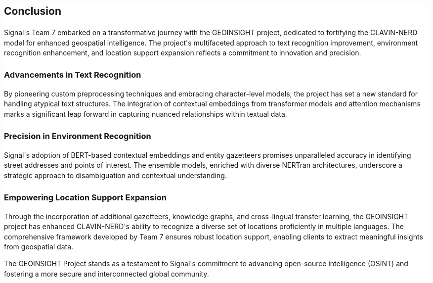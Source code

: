 ## Conclusion
Signal's Team 7 embarked on a transformative journey with the GEOINSIGHT project, dedicated to fortifying the CLAVIN-NERD model for enhanced geospatial intelligence. The project's multifaceted approach to text recognition improvement, environment recognition enhancement, and location support expansion reflects a commitment to innovation and precision.

### Advancements in Text Recognition
By pioneering custom preprocessing techniques and embracing character-level models, the project has set a new standard for handling atypical text structures. The integration of contextual embeddings from transformer models and attention mechanisms marks a significant leap forward in capturing nuanced relationships within textual data.

### Precision in Environment Recognition
Signal's adoption of BERT-based contextual embeddings and entity gazetteers promises unparalleled accuracy in identifying street addresses and points of interest. The ensemble models, enriched with diverse NERTran architectures, underscore a strategic approach to disambiguation and contextual understanding.

### Empowering Location Support Expansion
Through the incorporation of additional gazetteers, knowledge graphs, and cross-lingual transfer learning, the GEOINSIGHT project has enhanced CLAVIN-NERD's ability to recognize a diverse set of locations proficiently in multiple languages. The comprehensive framework developed by Team 7 ensures robust location support, enabling clients to extract meaningful insights from geospatial data.

The GEOINSIGHT Project stands as a testament to Signal's commitment to advancing open-source intelligence (OSINT) and fostering a more secure and interconnected global community.
